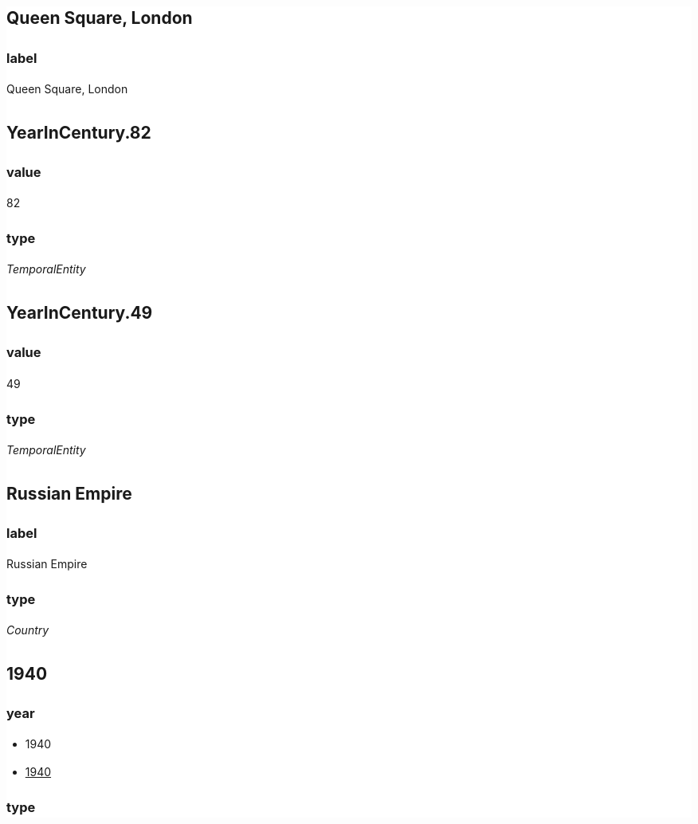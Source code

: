 ## Queen Square, London

### label


Queen Square, London

## YearInCentury.82

### value


82

### type


*TemporalEntity*

## YearInCentury.49

### value


49

### type


*TemporalEntity*

## Russian Empire

### label


Russian Empire

### type


*Country*

## 1940

### year

 - 1940

 - [1940](#1940)

### type
